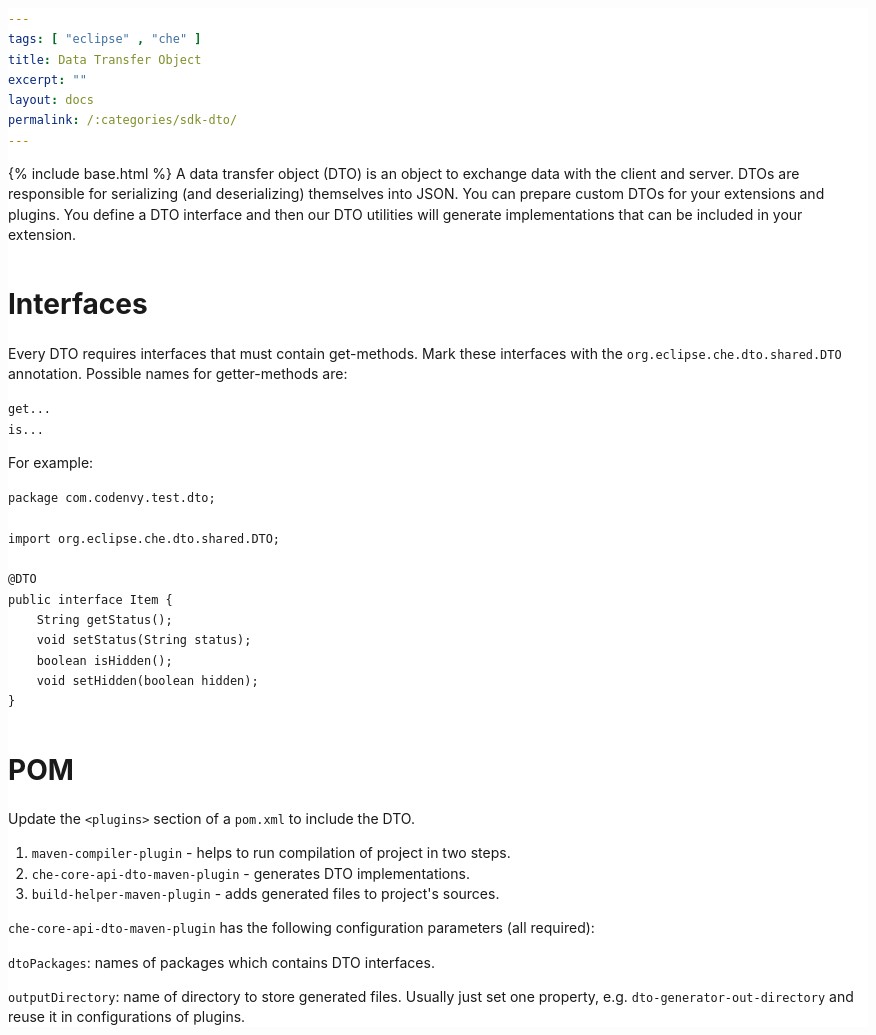 ```yaml
---
tags: [ "eclipse" , "che" ]
title: Data Transfer Object
excerpt: ""
layout: docs
permalink: /:categories/sdk-dto/
---
```

{% include base.html %}
A data transfer object (DTO) is an object to exchange data with the client and server. DTOs are responsible for serializing (and deserializing) themselves into JSON. You can prepare custom DTOs for your extensions and plugins. You define a DTO interface and then our DTO utilities will generate implementations that can be included in your extension.

# Interfaces

Every DTO requires interfaces that must contain get-methods. Mark these interfaces with the `org.eclipse.che.dto.shared.DTO` annotation. Possible names for getter-methods are:

```
get...
is...
```

For example:
```
package com.codenvy.test.dto;

import org.eclipse.che.dto.shared.DTO;

@DTO
public interface Item {
    String getStatus();
    void setStatus(String status);
    boolean isHidden();
    void setHidden(boolean hidden);
}
```

# POM

Update the `<plugins>` section of a `pom.xml` to include the DTO.

1. `maven-compiler-plugin` - helps to run compilation of project in two steps.
2. `che-core-api-dto-maven-plugin` - generates DTO implementations.
3. `build-helper-maven-plugin` - adds generated files to project's sources.

`che-core-api-dto-maven-plugin` has the following configuration parameters (all required):

`dtoPackages`: names of packages which contains DTO interfaces.

`outputDirectory`: name of directory to store generated files. Usually just set one property, e.g. `dto-generator-out-directory` and reuse it in configurations of plugins.
